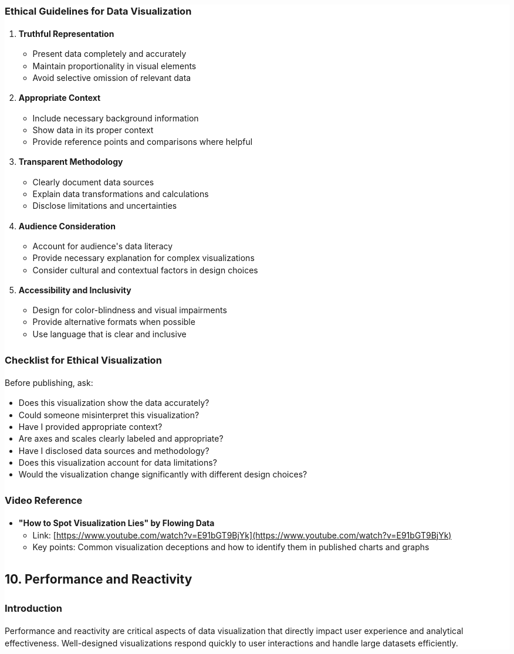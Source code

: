 ### Ethical Guidelines for Data Visualization

1. **Truthful Representation**
   - Present data completely and accurately
   - Maintain proportionality in visual elements
   - Avoid selective omission of relevant data

2. **Appropriate Context**
   - Include necessary background information
   - Show data in its proper context
   - Provide reference points and comparisons where helpful

3. **Transparent Methodology**
   - Clearly document data sources
   - Explain data transformations and calculations
   - Disclose limitations and uncertainties

4. **Audience Consideration**
   - Account for audience's data literacy
   - Provide necessary explanation for complex visualizations
   - Consider cultural and contextual factors in design choices

5. **Accessibility and Inclusivity**
   - Design for color-blindness and visual impairments
   - Provide alternative formats when possible
   - Use language that is clear and inclusive

### Checklist for Ethical Visualization

Before publishing, ask:
- Does this visualization show the data accurately?
- Could someone misinterpret this visualization?
- Have I provided appropriate context?
- Are axes and scales clearly labeled and appropriate?
- Have I disclosed data sources and methodology?
- Does this visualization account for data limitations?
- Would the visualization change significantly with different design choices?

### Video Reference
- **"How to Spot Visualization Lies" by Flowing Data**
  - Link: [https://www.youtube.com/watch?v=E91bGT9BjYk](https://www.youtube.com/watch?v=E91bGT9BjYk)
  - Key points: Common visualization deceptions and how to identify them in published charts and graphs

<a id="section10"></a>
## 10. Performance and Reactivity

### Introduction

Performance and reactivity are critical aspects of data visualization that directly impact user experience and analytical effectiveness. Well-designed visualizations respond quickly to user interactions and handle large datasets efficiently.
